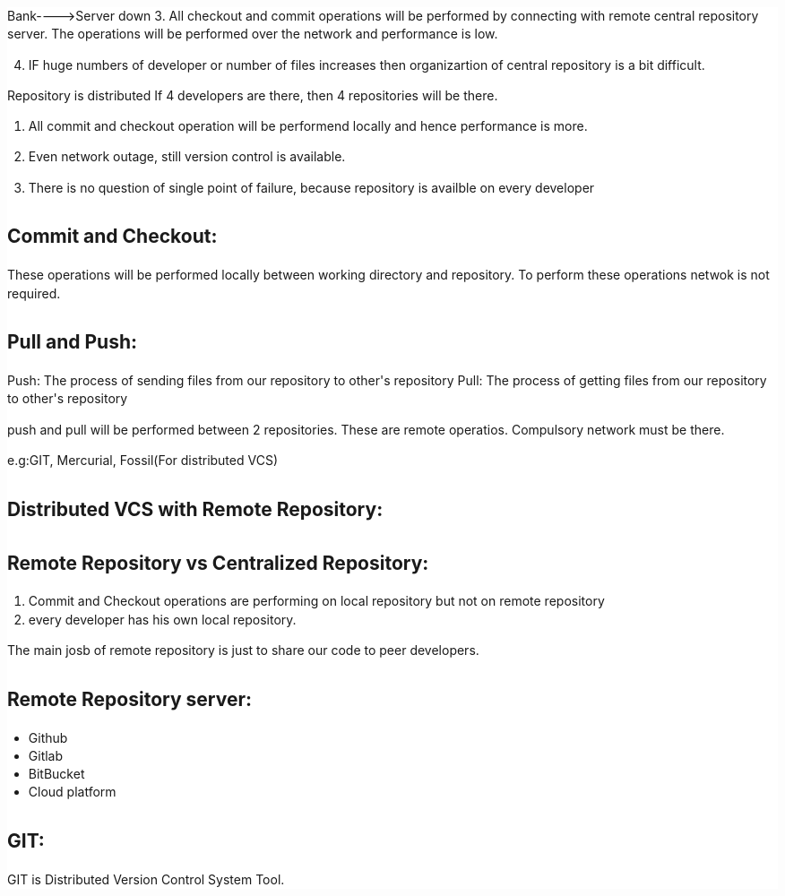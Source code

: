  Bank---->Server down
3. All checkout and commit operations will be performed by connecting with remote central repository server.
The operations will be performed over the network and performance is low.

4. IF huge numbers of developer or number of files increases then organizartion of central repository is a bit difficult.

Repository is distributed
If 4 developers are there, then 4 repositories will be there.

1. All commit and checkout operation will be performend locally and hence performance is more.

2. Even network outage, still version control is available.
3. There is no question of single point of failure, because  repository is availble on every developer


Commit and Checkout:
----------------------
These operations will be performed locally between working directory and repository.
To perform these operations netwok is not required.

Pull and Push:
---------------

Push: The process of sending files from our repository to other's repository
Pull: The process of getting files from our repository to other's repository

push and pull will be performed between 2 repositories.
These are remote operatios.
Compulsory network must be there.


e.g:GIT, Mercurial, Fossil(For distributed VCS)


Distributed VCS with Remote Repository:
-----------------------------------------
Remote Repository vs Centralized Repository:
-------------------------------------------
1. Commit and Checkout operations are performing on local repository but not on remote repository
2. every developer has his own local repository.

The main josb of remote repository is just to share our code to peer developers.
 

Remote Repository server:
------------------------
- Github
- Gitlab
- BitBucket
- Cloud platform

## GIT:

GIT is Distributed Version Control System Tool.
